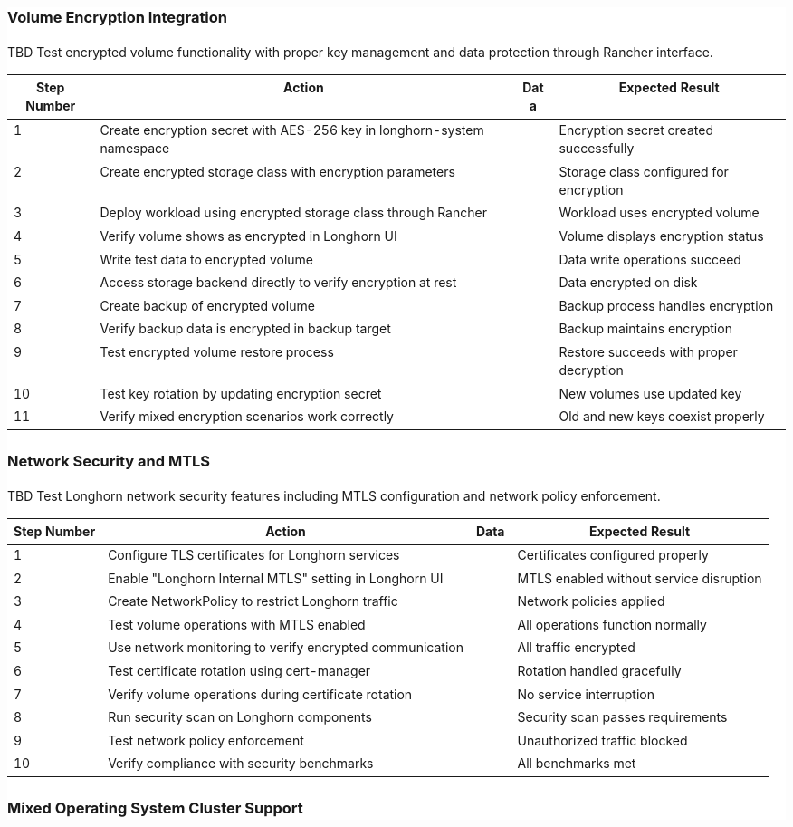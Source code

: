 ### Volume Encryption Integration

TBD Test encrypted volume functionality with proper key management and data protection through Rancher interface.

| Step Number | Action                                                                 | Data | Expected Result                         |
| ----------- | ---------------------------------------------------------------------- | ---- | --------------------------------------- |
| 1           | Create encryption secret with AES-256 key in longhorn-system namespace |      | Encryption secret created successfully  |
| 2           | Create encrypted storage class with encryption parameters              |      | Storage class configured for encryption |
| 3           | Deploy workload using encrypted storage class through Rancher          |      | Workload uses encrypted volume          |
| 4           | Verify volume shows as encrypted in Longhorn UI                        |      | Volume displays encryption status       |
| 5           | Write test data to encrypted volume                                    |      | Data write operations succeed           |
| 6           | Access storage backend directly to verify encryption at rest           |      | Data encrypted on disk                  |
| 7           | Create backup of encrypted volume                                      |      | Backup process handles encryption       |
| 8           | Verify backup data is encrypted in backup target                       |      | Backup maintains encryption             |
| 9           | Test encrypted volume restore process                                  |      | Restore succeeds with proper decryption |
| 10          | Test key rotation by updating encryption secret                        |      | New volumes use updated key             |
| 11          | Verify mixed encryption scenarios work correctly                       |      | Old and new keys coexist properly       |

### Network Security and MTLS

TBD Test Longhorn network security features including MTLS configuration and network policy enforcement.

| Step Number | Action                                                   | Data | Expected Result                         |
| ----------- | -------------------------------------------------------- | ---- | --------------------------------------- |
| 1           | Configure TLS certificates for Longhorn services         |      | Certificates configured properly        |
| 2           | Enable "Longhorn Internal MTLS" setting in Longhorn UI   |      | MTLS enabled without service disruption |
| 3           | Create NetworkPolicy to restrict Longhorn traffic        |      | Network policies applied                |
| 4           | Test volume operations with MTLS enabled                 |      | All operations function normally        |
| 5           | Use network monitoring to verify encrypted communication |      | All traffic encrypted                   |
| 6           | Test certificate rotation using cert-manager             |      | Rotation handled gracefully             |
| 7           | Verify volume operations during certificate rotation     |      | No service interruption                 |
| 8           | Run security scan on Longhorn components                 |      | Security scan passes requirements       |
| 9           | Test network policy enforcement                          |      | Unauthorized traffic blocked            |
| 10          | Verify compliance with security benchmarks               |      | All benchmarks met                      |

### Mixed Operating System Cluster Support

